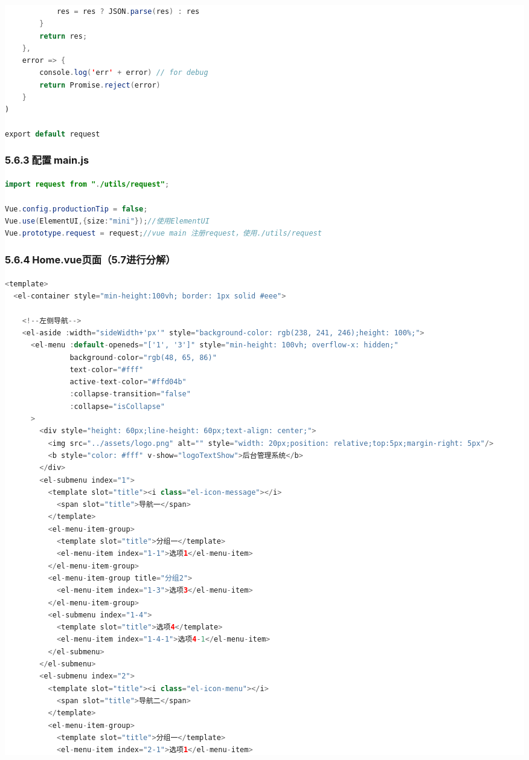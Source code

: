 ```java
            res = res ? JSON.parse(res) : res
        }
        return res;
    },
    error => {
        console.log('err' + error) // for debug
        return Promise.reject(error)
    }
)

export default request
```
### 5.6.3 配置 main.js
```java
import request from "./utils/request";

Vue.config.productionTip = false;
Vue.use(ElementUI,{size:"mini"});//使用ElementUI
Vue.prototype.request = request;//vue main 注册request，使用./utils/request
```
### 5.6.4  Home.vue页面（5.7进行分解）
```java
<template>
  <el-container style="min-height:100vh; border: 1px solid #eee">

    <!--左侧导航-->
    <el-aside :width="sideWidth+'px'" style="background-color: rgb(238, 241, 246);height: 100%;">
      <el-menu :default-openeds="['1', '3']" style="min-height: 100vh; overflow-x: hidden;"
               background-color="rgb(48, 65, 86)"
               text-color="#fff"
               active-text-color="#ffd04b"
               :collapse-transition="false"
               :collapse="isCollapse"
      >
        <div style="height: 60px;line-height: 60px;text-align: center;">
          <img src="../assets/logo.png" alt="" style="width: 20px;position: relative;top:5px;margin-right: 5px"/>
          <b style="color: #fff" v-show="logoTextShow">后台管理系统</b>
        </div>
        <el-submenu index="1">
          <template slot="title"><i class="el-icon-message"></i>
            <span slot="title">导航一</span>
          </template>
          <el-menu-item-group>
            <template slot="title">分组一</template>
            <el-menu-item index="1-1">选项1</el-menu-item>
          </el-menu-item-group>
          <el-menu-item-group title="分组2">
            <el-menu-item index="1-3">选项3</el-menu-item>
          </el-menu-item-group>
          <el-submenu index="1-4">
            <template slot="title">选项4</template>
            <el-menu-item index="1-4-1">选项4-1</el-menu-item>
          </el-submenu>
        </el-submenu>
        <el-submenu index="2">
          <template slot="title"><i class="el-icon-menu"></i>
            <span slot="title">导航二</span>
          </template>
          <el-menu-item-group>
            <template slot="title">分组一</template>
            <el-menu-item index="2-1">选项1</el-menu-item>
```